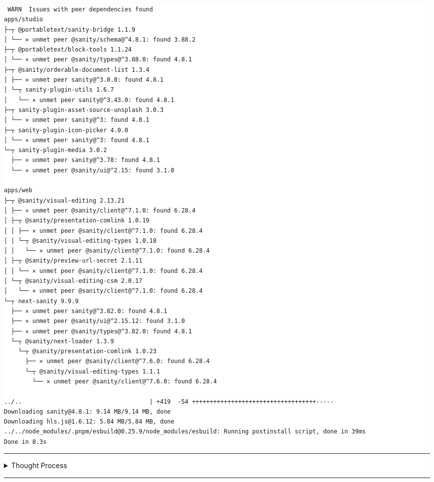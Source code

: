 ```
 WARN  Issues with peer dependencies found
apps/studio
├─┬ @portabletext/sanity-bridge 1.1.9
│ └── ✕ unmet peer @sanity/schema@^4.8.1: found 3.88.2
├─┬ @portabletext/block-tools 1.1.24
│ └── ✕ unmet peer @sanity/types@^3.88.0: found 4.8.1
├─┬ @sanity/orderable-document-list 1.3.4
│ ├── ✕ unmet peer sanity@^3.0.0: found 4.8.1
│ └─┬ sanity-plugin-utils 1.6.7
│   └── ✕ unmet peer sanity@^3.43.0: found 4.8.1
├─┬ sanity-plugin-asset-source-unsplash 3.0.3
│ └── ✕ unmet peer sanity@^3: found 4.8.1
├─┬ sanity-plugin-icon-picker 4.0.0
│ └── ✕ unmet peer sanity@^3: found 4.8.1
└─┬ sanity-plugin-media 3.0.2
  ├── ✕ unmet peer sanity@^3.78: found 4.8.1
  └── ✕ unmet peer @sanity/ui@^2.15: found 3.1.0

apps/web
├─┬ @sanity/visual-editing 2.13.21
│ ├── ✕ unmet peer @sanity/client@^7.1.0: found 6.28.4
│ ├─┬ @sanity/presentation-comlink 1.0.19
│ │ ├── ✕ unmet peer @sanity/client@^7.1.0: found 6.28.4
│ │ └─┬ @sanity/visual-editing-types 1.0.18
│ │   └── ✕ unmet peer @sanity/client@^7.1.0: found 6.28.4
│ ├─┬ @sanity/preview-url-secret 2.1.11
│ │ └── ✕ unmet peer @sanity/client@^7.1.0: found 6.28.4
│ └─┬ @sanity/visual-editing-csm 2.0.17
│   └── ✕ unmet peer @sanity/client@^7.1.0: found 6.28.4
└─┬ next-sanity 9.9.9
  ├── ✕ unmet peer sanity@^3.82.0: found 4.8.1
  ├── ✕ unmet peer @sanity/ui@^2.15.12: found 3.1.0
  ├── ✕ unmet peer @sanity/types@^3.82.0: found 4.8.1
  └─┬ @sanity/next-loader 1.3.9
    └─┬ @sanity/presentation-comlink 1.0.23
      ├── ✕ unmet peer @sanity/client@^7.6.0: found 6.28.4
      └─┬ @sanity/visual-editing-types 1.1.1
        └── ✕ unmet peer @sanity/client@^7.6.0: found 6.28.4

../..                                    | +419  -54 +++++++++++++++++++++++++++++++++++-----
Downloading sanity@4.8.1: 9.14 MB/9.14 MB, done
Downloading hls.js@1.6.12: 5.84 MB/5.84 MB, done
../../node_modules/.pnpm/esbuild@0.25.9/node_modules/esbuild: Running postinstall script, done in 39ms                                                                                        
Done in 8.3s
```

---

<think><details><summary>Thought Process</summary></details></think>

---
